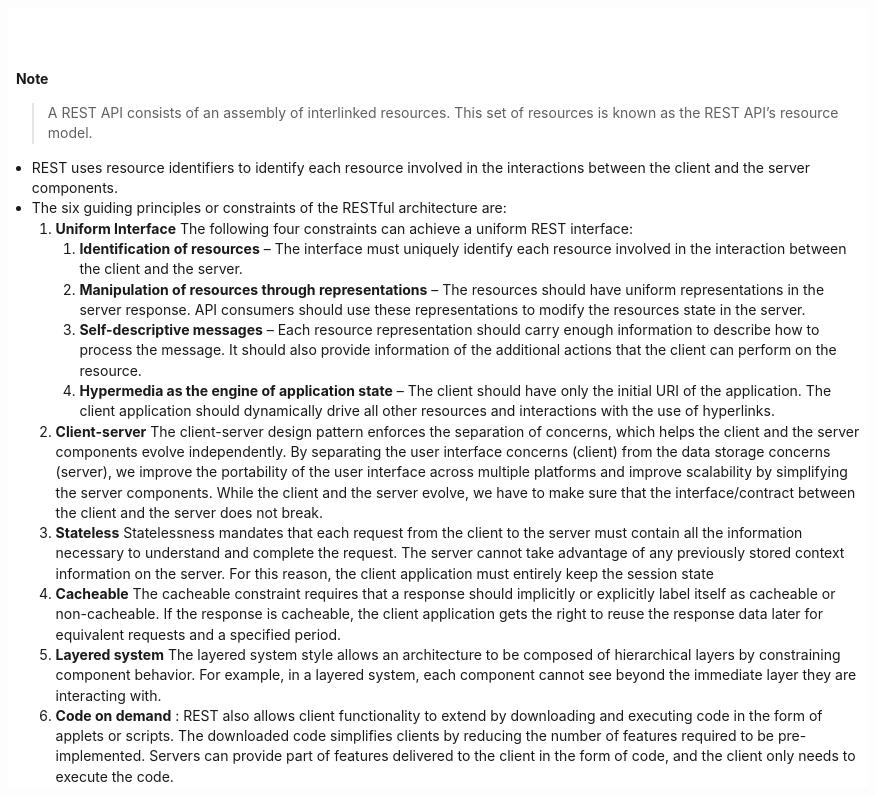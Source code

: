 \
&nbsp;
\
&nbsp;
\
&nbsp;
**Note**
> A REST API consists of an assembly of interlinked resources. This set of resources is known as the REST API’s resource model.

- REST uses resource identifiers to identify each resource involved in the interactions between the client and the server components.
- The six guiding principles or constraints of the RESTful architecture are:
  1. **Uniform Interface**
  The following four constraints can achieve a uniform REST interface:
     1. **Identification of resources** – The interface must uniquely identify each resource involved in the interaction between the client and the server.
     2. **Manipulation of resources through representations** – The resources should have uniform representations in the server response. API consumers should use these representations to modify the resources state in the server.
     3. **Self-descriptive messages** – Each resource representation should carry enough information to describe how to process the message. It should also provide information of the additional actions that the client can perform on the resource.
     4. **Hypermedia as the engine of application state** – The client should have only the initial URI of the application. The client application should dynamically drive all other resources and interactions with the use of hyperlinks.
  2. **Client-server**
     The client-server design pattern enforces the separation of concerns, which helps the client and the server components evolve independently.
     By separating the user interface concerns (client) from the data storage concerns (server), we improve the portability of the user interface across multiple platforms and improve scalability by simplifying the server components.
     While the client and the server evolve, we have to make sure that the interface/contract between the client and the server does not break.
  3. **Stateless**
    Statelessness mandates that each request from the client to the server must contain all the information necessary to understand and complete the request.
    The server cannot take advantage of any previously stored context information on the server.
    For this reason, the client application must entirely keep the session state
  4. **Cacheable**
     The cacheable constraint requires that a response should implicitly or explicitly label itself as cacheable or non-cacheable.
     If the response is cacheable, the client application gets the right to reuse the response data later for equivalent requests and a specified period.
  5. **Layered system**
     The layered system style allows an architecture to be composed of hierarchical layers by constraining component behavior.
     For example, in a layered system, each component cannot see beyond the immediate layer they are interacting with.
  6. **Code on demand** : REST also allows client functionality to extend by downloading and executing code in the form of applets or scripts. The downloaded code simplifies clients by reducing the number of features required to be pre-implemented. Servers can provide part of features delivered to the client in the form of code, and the client only needs to execute the code.
